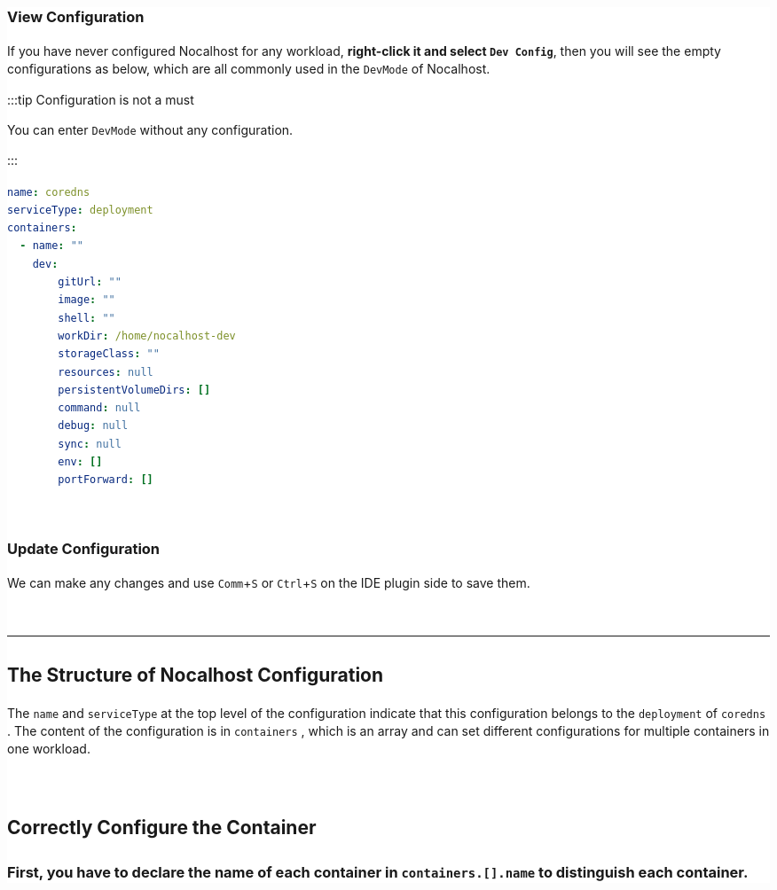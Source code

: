 ### View Configuration

If you have never configured Nocalhost for any workload, **right-click it and select  `Dev Config`**, then you will see the empty configurations as below, which are all commonly used in the `DevMode` of Nocalhost.

:::tip Configuration is not a must

You can enter `DevMode` without any configuration.

:::

```yaml
name: coredns
serviceType: deployment
containers:
  - name: ""
    dev:
        gitUrl: ""
        image: ""
        shell: ""
        workDir: /home/nocalhost-dev
        storageClass: ""
        resources: null
        persistentVolumeDirs: []
        command: null
        debug: null
        sync: null
        env: []
        portForward: []
```

<br/>


### Update Configuration

We can make any changes and use  `Comm`+`S`  or  `Ctrl`+`S` on the IDE plugin side to save them.

<br/>

******

## The Structure of Nocalhost Configuration

The  `name` and  `serviceType`  at the top level of the configuration indicate that this configuration belongs to the  `deployment` of   `coredns` . The content of the configuration is in `containers` , which is an array and can set different configurations for multiple containers in one workload.

<br/>

## Correctly Configure the Container 

### First, you have to declare the name of each container in `containers.[].name` to distinguish each container.
